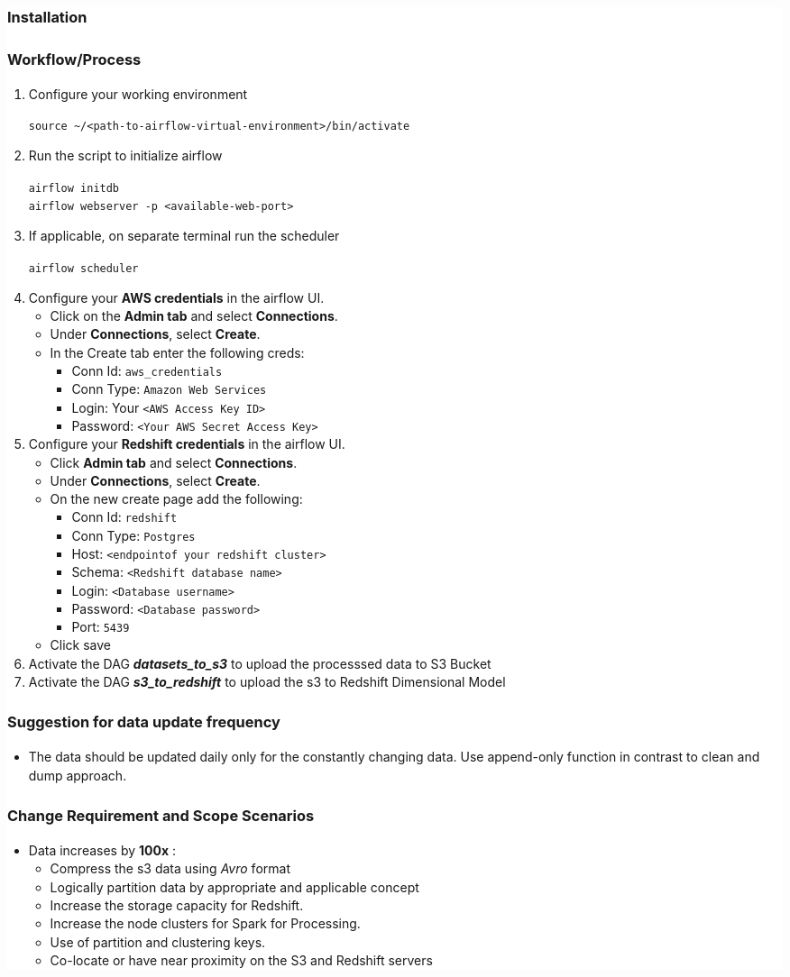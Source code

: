 ### Installation

### Workflow/Process
1. Configure your working environment
    ```
    source ~/<path-to-airflow-virtual-environment>/bin/activate
    ```
2. Run the script to initialize airflow
    ```
    airflow initdb
    airflow webserver -p <available-web-port>
    ```
3. If applicable, on separate terminal run the scheduler
    ```
    airflow scheduler
    ```
4. Configure your __AWS credentials__ in the airflow UI.
    - Click on the __Admin tab__ and select __Connections__.
    - Under __Connections__, select __Create__.
    - In the Create tab enter the following creds:
        - Conn Id: `aws_credentials`
        - Conn Type: `Amazon Web Services`
        - Login: Your `<AWS Access Key ID>`
        - Password: `<Your AWS Secret Access Key>`
4. Configure your __Redshift credentials__ in the airflow UI.
    - Click __Admin tab__ and select __Connections__.
    - Under __Connections__, select __Create__.
    - On the new create page add the following:
        - Conn Id: `redshift`
        - Conn Type: `Postgres`
        - Host: `<endpointof your redshift cluster>`
        - Schema: `<Redshift database name>`
        - Login: `<Database username>`
        - Password: `<Database password>`
        - Port: `5439`
    - Click save
1. Activate the DAG *__datasets_to_s3__* to upload the processsed data to S3 Bucket
1. Activate the DAG *__s3_to_redshift__* to upload the s3 to Redshift Dimensional Model 

### Suggestion for data update frequency
- The data should be updated daily only for the constantly changing data. Use append-only function in contrast to clean and dump approach.

### Change Requirement and Scope Scenarios
- Data increases by __100x__ :
    - Compress the s3 data using _Avro_ format
    - Logically partition data by appropriate and applicable concept
    - Increase the storage capacity for Redshift.
    - Increase the node clusters for Spark for Processing.
    - Use of partition and clustering keys.
    - Co-locate or have near proximity on the S3 and Redshift servers
    